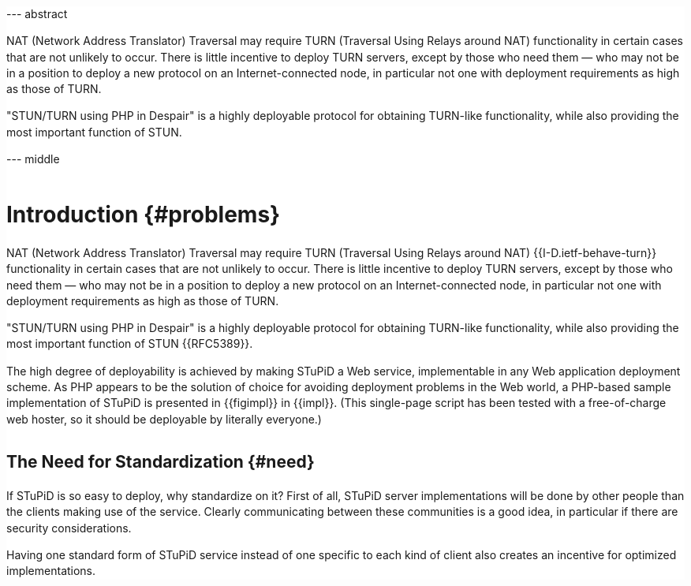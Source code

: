 --- abstract

NAT (Network Address Translator) Traversal may require TURN
(Traversal Using Relays around NAT) functionality in certain
cases that are not unlikely to occur.  There is little
incentive to deploy TURN servers, except by those who need
them — who may not be in a position to deploy a new protocol
on an Internet-connected node, in particular not one with
deployment requirements as high as those of TURN.

"STUN/TURN using PHP in Despair" is a highly deployable
protocol for obtaining TURN-like functionality, while also
providing the most important function of STUN.

--- middle

Introduction        {#problems}
============

NAT (Network Address Translator) Traversal may require TURN
(Traversal Using Relays around NAT)
{{I-D.ietf-behave-turn}}
functionality in certain
cases that are not unlikely to occur.  There is little
incentive to deploy TURN servers, except by those who need
them — who may not be in a position to deploy a new protocol
on an Internet-connected node, in particular not one with
deployment requirements as high as those of TURN.

"STUN/TURN using PHP in Despair" is a highly deployable
protocol for obtaining TURN-like functionality, while also
providing the most important function of STUN
{{RFC5389}}.

The high degree of deployability is achieved by making STuPiD
a Web service, implementable in any Web application deployment
scheme.  As PHP appears to be the solution of choice for
avoiding deployment problems in the Web world, a PHP-based
sample implementation of STuPiD is presented in {{figimpl}} in {{impl}}.
(This single-page script has been tested with a free-of-charge
web hoster, so it should be deployable by literally everyone.)


The Need for Standardization   {#need}
----------------------------

If STuPiD is so easy to deploy, why standardize on it?
First of all, STuPiD server implementations will be done by
other people than the clients making use of the service.
Clearly communicating between these communities is a good
idea, in particular if there are security considerations.

Having one standard form of STuPiD service instead of one
specific to each kind of client also creates an incentive
for optimized implementations.
